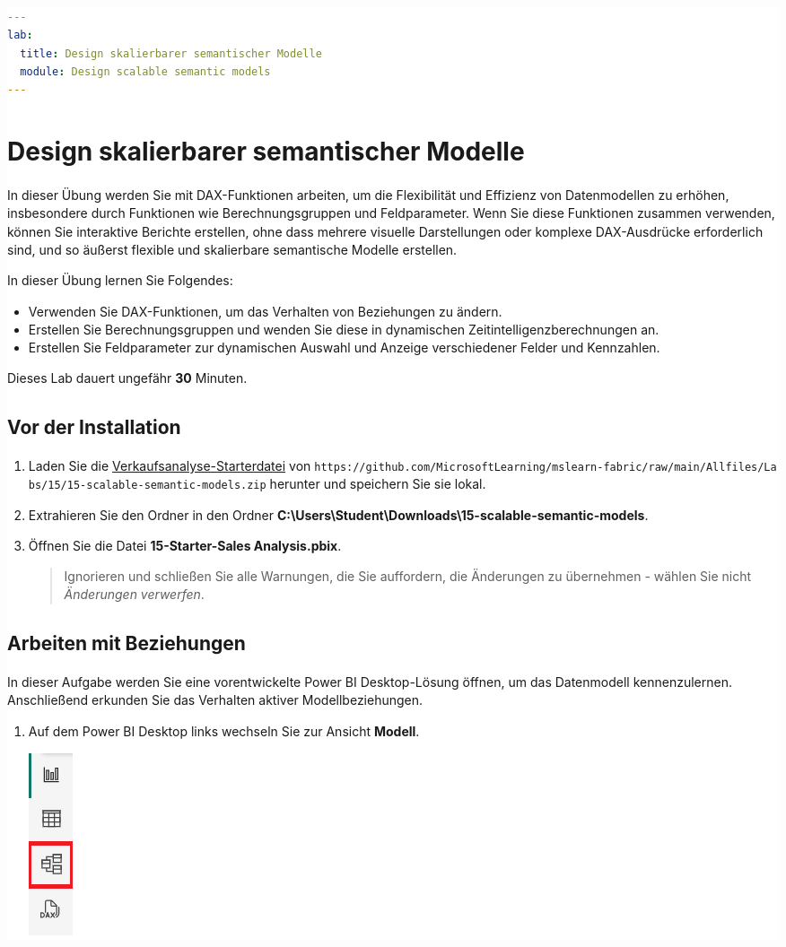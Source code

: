 ```yaml
---
lab:
  title: Design skalierbarer semantischer Modelle
  module: Design scalable semantic models
---
```


# Design skalierbarer semantischer Modelle

In dieser Übung werden Sie mit DAX-Funktionen arbeiten, um die Flexibilität und Effizienz von Datenmodellen zu erhöhen, insbesondere durch Funktionen wie Berechnungsgruppen und Feldparameter. Wenn Sie diese Funktionen zusammen verwenden, können Sie interaktive Berichte erstellen, ohne dass mehrere visuelle Darstellungen oder komplexe DAX-Ausdrücke erforderlich sind, und so äußerst flexible und skalierbare semantische Modelle erstellen.

In dieser Übung lernen Sie Folgendes:

- Verwenden Sie DAX-Funktionen, um das Verhalten von Beziehungen zu ändern.
- Erstellen Sie Berechnungsgruppen und wenden Sie diese in dynamischen Zeitintelligenzberechnungen an.
- Erstellen Sie Feldparameter zur dynamischen Auswahl und Anzeige verschiedener Felder und Kennzahlen.

Dieses Lab dauert ungefähr **30** Minuten.

## Vor der Installation

1. Laden Sie die [Verkaufsanalyse-Starterdatei](https://github.com/MicrosoftLearning/mslearn-fabric/raw/main/Allfiles/Labs/15/15-scalable-semantic-models.zip) von `https://github.com/MicrosoftLearning/mslearn-fabric/raw/main/Allfiles/Labs/15/15-scalable-semantic-models.zip` herunter und speichern Sie sie lokal.

2. Extrahieren Sie den Ordner in den Ordner **C:\Users\Student\Downloads\15-scalable-semantic-models**.

3. Öffnen Sie die Datei **15-Starter-Sales Analysis.pbix**.

    > Ignorieren und schließen Sie alle Warnungen, die Sie auffordern, die Änderungen zu übernehmen - wählen Sie nicht *Änderungen verwerfen*.

## Arbeiten mit Beziehungen

In dieser Aufgabe werden Sie eine vorentwickelte Power BI Desktop-Lösung öffnen, um das Datenmodell kennenzulernen. Anschließend erkunden Sie das Verhalten aktiver Modellbeziehungen.

1. Auf dem Power BI Desktop links wechseln Sie zur Ansicht **Modell**.

    ![](Images/design-scalable-semantic-models-image1.png)
